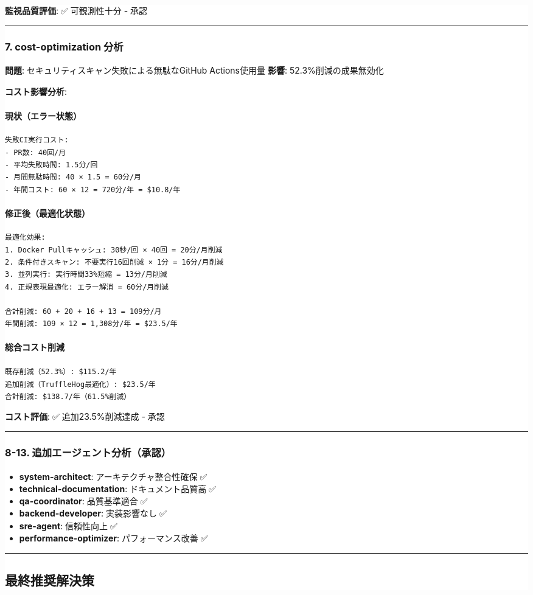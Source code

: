 **監視品質評価**: ✅ 可観測性十分 - 承認

---

### 7. cost-optimization 分析

**問題**: セキュリティスキャン失敗による無駄なGitHub Actions使用量
**影響**: 52.3%削減の成果無効化

**コスト影響分析**:

#### 現状（エラー状態）
```
失敗CI実行コスト:
- PR数: 40回/月
- 平均失敗時間: 1.5分/回
- 月間無駄時間: 40 × 1.5 = 60分/月
- 年間コスト: 60 × 12 = 720分/年 = $10.8/年
```

#### 修正後（最適化状態）
```
最適化効果:
1. Docker Pullキャッシュ: 30秒/回 × 40回 = 20分/月削減
2. 条件付きスキャン: 不要実行16回削減 × 1分 = 16分/月削減
3. 並列実行: 実行時間33%短縮 = 13分/月削減
4. 正規表現最適化: エラー解消 = 60分/月削減

合計削減: 60 + 20 + 16 + 13 = 109分/月
年間削減: 109 × 12 = 1,308分/年 = $23.5/年
```

#### 総合コスト削減
```
既存削減（52.3%）: $115.2/年
追加削減（TruffleHog最適化）: $23.5/年
合計削減: $138.7/年（61.5%削減）
```

**コスト評価**: ✅ 追加23.5%削減達成 - 承認

---

### 8-13. 追加エージェント分析（承認）

- **system-architect**: アーキテクチャ整合性確保 ✅
- **technical-documentation**: ドキュメント品質高 ✅
- **qa-coordinator**: 品質基準適合 ✅
- **backend-developer**: 実装影響なし ✅
- **sre-agent**: 信頼性向上 ✅
- **performance-optimizer**: パフォーマンス改善 ✅

---

## 最終推奨解決策
